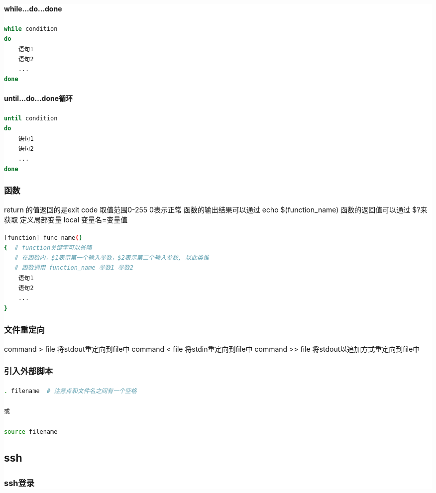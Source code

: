#### while…do…done
```bash
while condition
do
    语句1
    语句2
    ...
done
```
#### until…do…done循环
```bash
until condition
do
    语句1
    语句2
    ...
done
```

### 函数
return 的值返回的是exit code 取值范围0-255 0表示正常 
函数的输出结果可以通过 echo $(function_name)
函数的返回值可以通过 $?来获取
定义局部变量 local 变量名=变量值
```bash
[function] func_name() 
{  # function关键字可以省略
   # 在函数内，$1表示第一个输入参数，$2表示第二个输入参数, 以此类推
   # 函数调用 function_name 参数1 参数2
    语句1
    语句2
    ...
}
```
### 文件重定向
command > file	将stdout重定向到file中
command < file	将stdin重定向到file中
command >> file	将stdout以追加方式重定向到file中
### 引入外部脚本
```bash
. filename  # 注意点和文件名之间有一个空格

或

source filename

```
## ssh
### ssh登录

